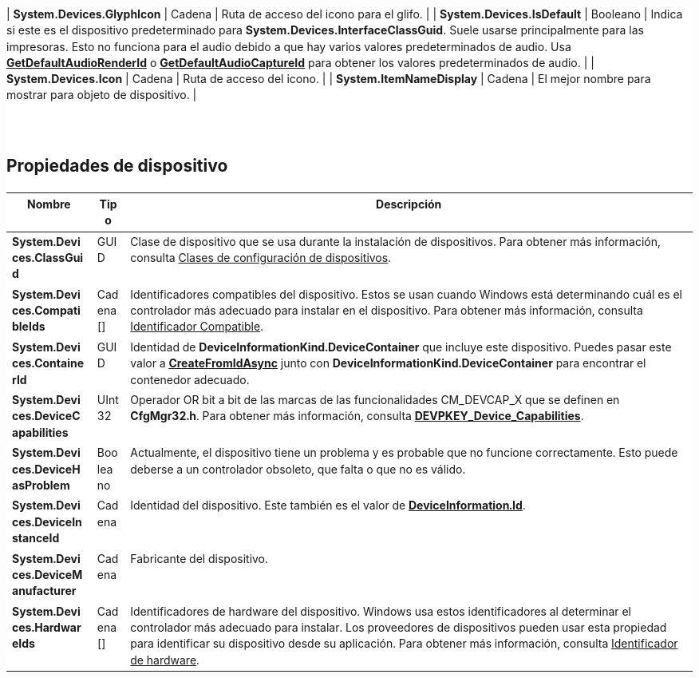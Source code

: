 | **System.Devices.GlyphIcon**          | Cadena  | Ruta de acceso del icono para el glifo.                                                                                                                                                                                                                                                                                                                                                                                  |
| **System.Devices.IsDefault**          | Booleano | Indica si este es el dispositivo predeterminado para **System.Devices.InterfaceClassGuid**. Suele usarse principalmente para las impresoras. Esto no funciona para el audio debido a que hay varios valores predeterminados de audio. Usa [**GetDefaultAudioRenderId**](https://msdn.microsoft.com/library/windows/apps/BR226819) o [**GetDefaultAudioCaptureId**](https://msdn.microsoft.com/library/windows/apps/BR226818) para obtener los valores predeterminados de audio. |
| **System.Devices.Icon**               | Cadena  | Ruta de acceso del icono.                                                                                                                                                                                                                                                                                                                                                                                                |
| **System.ItemNameDisplay**            | Cadena  | El mejor nombre para mostrar para objeto de dispositivo.                                                                                                                                                                                                                                                                                                                                                              |

 

## <a name="device-properties"></a>Propiedades de dispositivo

| Nombre                                  | Tipo       | Descripción                                                                                                                                                                                                                                                                              |
|---------------------------------------|------------|------------------------------------------------------------------------------------------------------------------------------------------------------------------------------------------------------------------------------------------------------------------------------------------|
| **System.Devices.ClassGuid**          | GUID       | Clase de dispositivo que se usa durante la instalación de dispositivos. Para obtener más información, consulta [Clases de configuración de dispositivos](https://msdn.microsoft.com/library/windows/hardware/Ff541509).                                                                                                                                                            |
| **System.Devices.CompatibleIds**      | Cadena\[\] | Identificadores compatibles del dispositivo. Estos se usan cuando Windows está determinando cuál es el controlador más adecuado para instalar en el dispositivo. Para obtener más información, consulta [Identificador Compatible](https://msdn.microsoft.com/library/windows/hardware/Ff539950).                                                                                                |
| **System.Devices.ContainerId**        | GUID       | Identidad de **DeviceInformationKind.DeviceContainer** que incluye este dispositivo. Puedes pasar este valor a [**CreateFromIdAsync**](https://msdn.microsoft.com/library/windows/apps/windows.devices.enumeration.deviceinformation.createfromidasync) junto con **DeviceInformationKind.DeviceContainer** para encontrar el contenedor adecuado.          |
| **System.Devices.DeviceCapabilities** | UInt32     | Operador OR bit a bit de las marcas de las funcionalidades CM\_DEVCAP\_X que se definen en **CfgMgr32.h**. Para obtener más información, consulta [**DEVPKEY\_Device\_Capabilities**](https://msdn.microsoft.com/library/windows/hardware/Ff542373).                                                                                             |
| **System.Devices.DeviceHasProblem**   | Booleano    | Actualmente, el dispositivo tiene un problema y es probable que no funcione correctamente. Esto puede deberse a un controlador obsoleto, que falta o que no es válido.                                                                                                                                                |
| **System.Devices.DeviceInstanceId**   | Cadena     | Identidad del dispositivo. Este también es el valor de [**DeviceInformation.Id**](https://msdn.microsoft.com/library/windows/apps/windows.devices.enumeration.deviceinformation.id).                                                                                                                                                                       |
| **System.Devices.DeviceManufacturer** | Cadena     | Fabricante del dispositivo.                                                                                                                                                                                                                                                          |
| **System.Devices.HardwareIds**        | Cadena\[\] | Identificadores de hardware del dispositivo. Windows usa estos identificadores al determinar el controlador más adecuado para instalar. Los proveedores de dispositivos pueden usar esta propiedad para identificar su dispositivo desde su aplicación. Para obtener más información, consulta [Identificador de hardware](https://msdn.microsoft.com/library/windows/hardware/Ff546152).                                         |